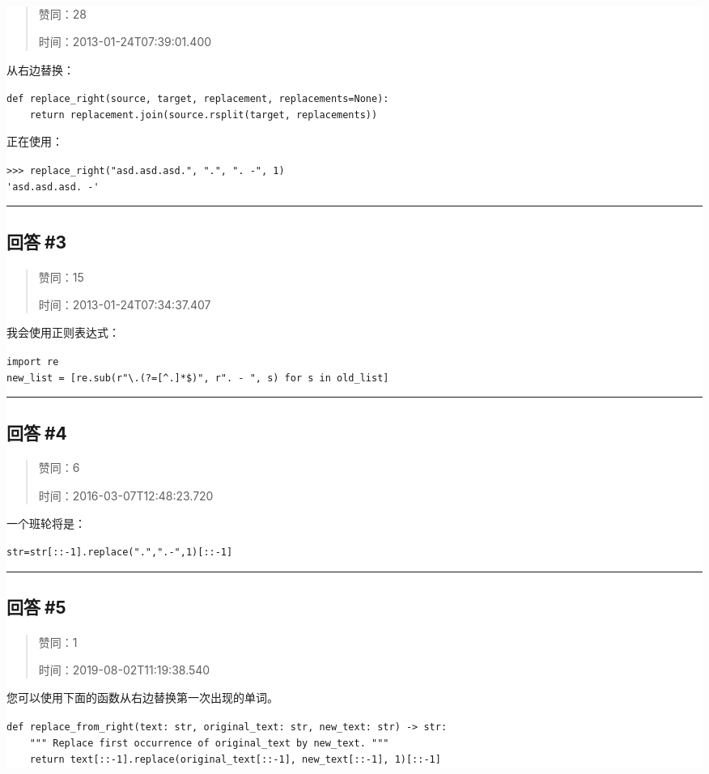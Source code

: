 > 赞同：28
> 
> 时间：2013-01-24T07:39:01.400

从右边替换：

```
def replace_right(source, target, replacement, replacements=None):
    return replacement.join(source.rsplit(target, replacements)) 
```

正在使用：

```
>>> replace_right("asd.asd.asd.", ".", ". -", 1)
'asd.asd.asd. -' 
```

* * *

## 回答 #3

> 赞同：15
> 
> 时间：2013-01-24T07:34:37.407

我会使用正则表达式：

```
import re
new_list = [re.sub(r"\.(?=[^.]*$)", r". - ", s) for s in old_list] 
```

* * *

## 回答 #4

> 赞同：6
> 
> 时间：2016-03-07T12:48:23.720

一个班轮将是：

`str=str[::-1].replace(".",".-",1)[::-1]`

* * *

## 回答 #5

> 赞同：1
> 
> 时间：2019-08-02T11:19:38.540

您可以使用下面的函数从右边替换第一次出现的单词。

```
def replace_from_right(text: str, original_text: str, new_text: str) -> str:
    """ Replace first occurrence of original_text by new_text. """
    return text[::-1].replace(original_text[::-1], new_text[::-1], 1)[::-1] 
```
